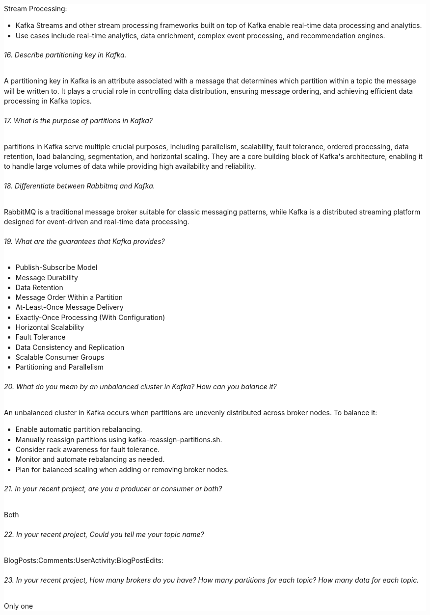 Stream Processing:
- Kafka Streams and other stream processing frameworks built on top of Kafka enable real-time data processing and analytics.
- Use cases include real-time analytics, data enrichment, complex event processing, and recommendation engines.

###### 16. Describe partitioning key in Kafka.
A partitioning key in Kafka is an attribute associated with a message that determines which partition within a topic the message will be written to. It plays a crucial role in controlling data distribution, ensuring message ordering, and achieving efficient data processing in Kafka topics.

###### 17. What is the purpose of partitions in Kafka?
partitions in Kafka serve multiple crucial purposes, including parallelism, scalability, fault tolerance, ordered processing, data retention, load balancing, segmentation, and horizontal scaling. They are a core building block of Kafka's architecture, enabling it to handle large volumes of data while providing high availability and reliability.

###### 18. Differentiate between Rabbitmq and Kafka.
RabbitMQ is a traditional message broker suitable for classic messaging patterns, while Kafka is a distributed streaming platform designed for event-driven and real-time data processing. 

###### 19. What are the guarantees that Kafka provides?
- Publish-Subscribe Model
- Message Durability
- Data Retention
- Message Order Within a Partition
- At-Least-Once Message Delivery
- Exactly-Once Processing (With Configuration)
- Horizontal Scalability
- Fault Tolerance
- Data Consistency and Replication
- Scalable Consumer Groups
- Partitioning and Parallelism

###### 20. What do you mean by an unbalanced cluster in Kafka? How can you balance it?
An unbalanced cluster in Kafka occurs when partitions are unevenly distributed across broker nodes. To balance it:

- Enable automatic partition rebalancing.
- Manually reassign partitions using kafka-reassign-partitions.sh.
- Consider rack awareness for fault tolerance.
- Monitor and automate rebalancing as needed.
- Plan for balanced scaling when adding or removing broker nodes.

###### 21. In your recent project, are you a producer or consumer or both?
Both

###### 22. In your recent project, Could you tell me your topic name?
BlogPosts:Comments:UserActivity:BlogPostEdits:

###### 23. In your recent project, How many brokers do you have? How many partitions for each topic? How many data for each topic.
Only one

